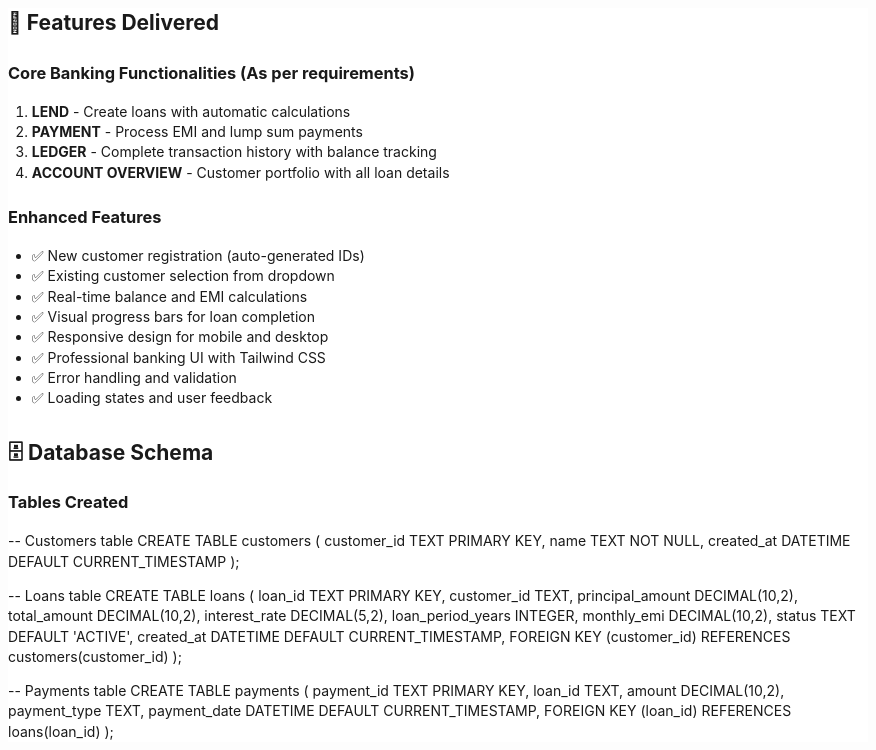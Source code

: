 ## 🎨 Features Delivered

### Core Banking Functionalities (As per requirements)
1. **LEND** - Create loans with automatic calculations
2. **PAYMENT** - Process EMI and lump sum payments
3. **LEDGER** - Complete transaction history with balance tracking
4. **ACCOUNT OVERVIEW** - Customer portfolio with all loan details

### Enhanced Features
- ✅ New customer registration (auto-generated IDs)
- ✅ Existing customer selection from dropdown
- ✅ Real-time balance and EMI calculations
- ✅ Visual progress bars for loan completion
- ✅ Responsive design for mobile and desktop
- ✅ Professional banking UI with Tailwind CSS
- ✅ Error handling and validation
- ✅ Loading states and user feedback

## 🗄️ Database Schema

### Tables Created
-- Customers table
CREATE TABLE customers (
customer_id TEXT PRIMARY KEY,
name TEXT NOT NULL,
created_at DATETIME DEFAULT CURRENT_TIMESTAMP
);

-- Loans table
CREATE TABLE loans (
loan_id TEXT PRIMARY KEY,
customer_id TEXT,
principal_amount DECIMAL(10,2),
total_amount DECIMAL(10,2),
interest_rate DECIMAL(5,2),
loan_period_years INTEGER,
monthly_emi DECIMAL(10,2),
status TEXT DEFAULT 'ACTIVE',
created_at DATETIME DEFAULT CURRENT_TIMESTAMP,
FOREIGN KEY (customer_id) REFERENCES customers(customer_id)
);

-- Payments table
CREATE TABLE payments (
payment_id TEXT PRIMARY KEY,
loan_id TEXT,
amount DECIMAL(10,2),
payment_type TEXT,
payment_date DATETIME DEFAULT CURRENT_TIMESTAMP,
FOREIGN KEY (loan_id) REFERENCES loans(loan_id)
);

